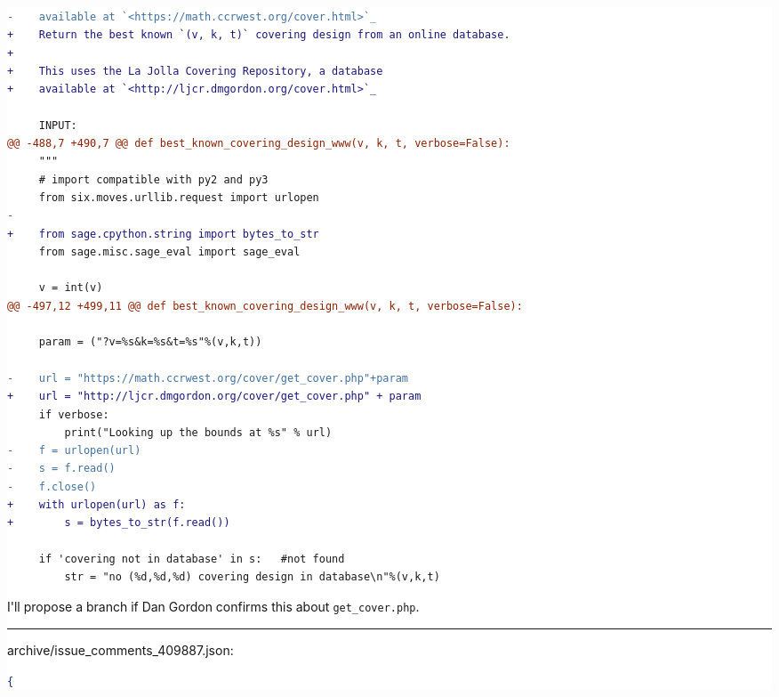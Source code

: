 ```diff
-    available at `<https://math.ccrwest.org/cover.html>`_
+    Return the best known `(v, k, t)` covering design from an online database.
+
+    This uses the La Jolla Covering Repository, a database
+    available at `<http://ljcr.dmgordon.org/cover.html>`_

     INPUT:
@@ -488,7 +490,7 @@ def best_known_covering_design_www(v, k, t, verbose=False):
     """
     # import compatible with py2 and py3
     from six.moves.urllib.request import urlopen
-
+    from sage.cpython.string import bytes_to_str
     from sage.misc.sage_eval import sage_eval

     v = int(v)
@@ -497,12 +499,11 @@ def best_known_covering_design_www(v, k, t, verbose=False):

     param = ("?v=%s&k=%s&t=%s"%(v,k,t))

-    url = "https://math.ccrwest.org/cover/get_cover.php"+param
+    url = "http://ljcr.dmgordon.org/cover/get_cover.php" + param
     if verbose:
         print("Looking up the bounds at %s" % url)
-    f = urlopen(url)
-    s = f.read()
-    f.close()
+    with urlopen(url) as f:
+        s = bytes_to_str(f.read())

     if 'covering not in database' in s:   #not found
         str = "no (%d,%d,%d) covering design in database\n"%(v,k,t)
```

I'll propose a branch if Dan Gordon confirms this about `get_cover.php`.



---

archive/issue_comments_409887.json:
```json
{
```